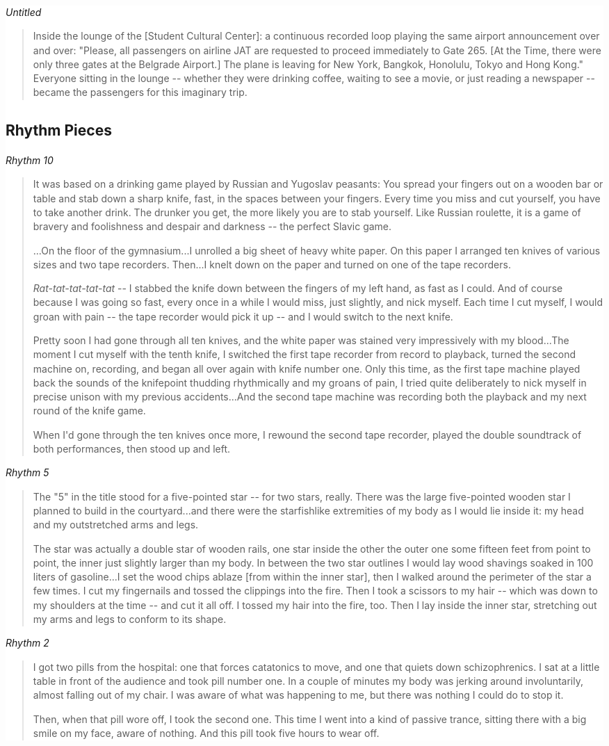 *Untitled*
> Inside the lounge of the [Student Cultural Center]: a continuous recorded loop playing the same airport announcement over and over: "Please, all passengers on airline JAT are requested to proceed immediately to Gate 265. [At the Time, there were only three gates at the Belgrade Airport.] The plane is leaving for New York, Bangkok, Honolulu, Tokyo and Hong Kong." Everyone sitting in the lounge -- whether they were drinking coffee, waiting to see a movie, or just reading a newspaper -- became the passengers for this imaginary trip.

## Rhythm Pieces 

*Rhythm 10*
> It was based on a drinking game played by Russian and Yugoslav peasants: You spread your fingers out on a wooden bar or table and stab down a sharp knife, fast, in the spaces between your fingers. Every time you miss and cut yourself, you have to take another drink. The drunker you get, the more likely you are to stab yourself. Like Russian roulette, it is a game of bravery and foolishness and despair and darkness -- the perfect Slavic game.
> 
> ...On the floor of the gymnasium...I unrolled a big sheet of heavy white paper. On this paper I arranged ten knives of various sizes and two tape recorders. Then...I knelt down on the paper and turned on one of the tape recorders.
>
> *Rat-tat-tat-tat-tat* -- I stabbed the knife down between the fingers of my left hand, as fast as I could. And of course because I was going so fast, every once in a while I would miss, just slightly, and nick myself. Each time I cut myself, I would groan with pain -- the tape recorder would pick it up -- and I would switch to the next knife.
> 
> Pretty soon I had gone through all ten knives, and the white paper was stained very impressively with my blood...The moment I cut myself with the tenth knife, I switched the first tape recorder from record to playback, turned the second machine on, recording, and began all over again with knife number one. Only this time, as the first tape machine played back the sounds of the knifepoint thudding rhythmically and my groans of pain, I tried quite deliberately to nick myself in precise unison with my previous accidents...And the second tape machine was recording both the playback and my next round of the knife game.
> 
> When I'd gone through the ten knives once more, I rewound the second tape recorder, played the double soundtrack of both performances, then stood up and left.

*Rhythm 5*
> The "5" in the title stood for a five-pointed star -- for two stars, really. There was the large five-pointed wooden star I planned to build in the courtyard...and there were the starfishlike extremities of my body as I would lie inside it: my head and my outstretched arms and legs.
> 
> The star was actually a double star of wooden rails, one star inside the other the outer one some fifteen feet from point to point, the inner just slightly larger than my body. In between the two star outlines I would lay wood shavings soaked in 100 liters of gasoline...I set the wood chips ablaze [from within the inner star], then I walked around the perimeter of the star a few times. I cut my fingernails and tossed the clippings into the  fire. Then I took a scissors to my hair -- which was down to my shoulders at the time -- and cut it all off. I tossed my hair into the fire, too. Then I lay inside the inner star, stretching out my arms and legs to conform to its shape.

*Rhythm 2*
> I got two pills from the hospital: one that forces catatonics to move, and one that quiets down schizophrenics. I sat at a little table in front of the audience and took pill number one. In a couple of minutes my body was jerking around involuntarily, almost falling out of my chair. I was aware of what was happening to me, but there was nothing I could do to stop it.
> 
> Then, when that pill wore off, I took the second one. This time I went into a kind of passive trance, sitting there with a big smile on my face, aware of nothing. And this pill took five hours to wear off.

